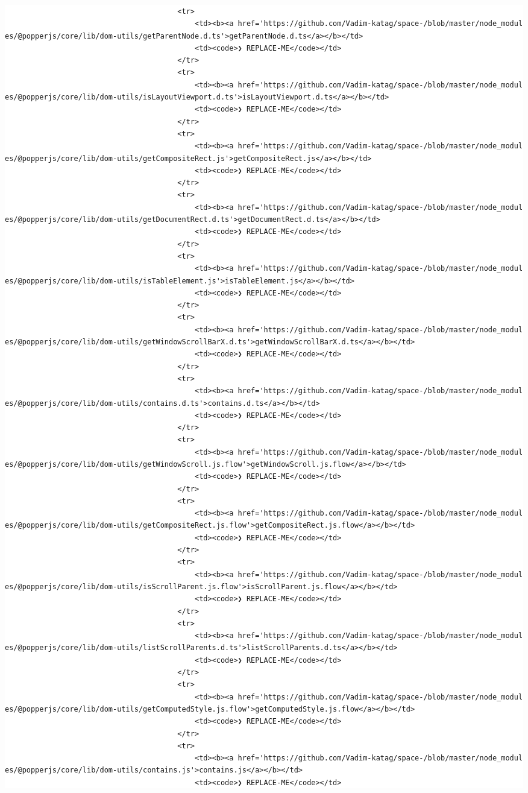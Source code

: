 											<tr>
												<td><b><a href='https://github.com/Vadim-katag/space-/blob/master/node_modules/@popperjs/core/lib/dom-utils/getParentNode.d.ts'>getParentNode.d.ts</a></b></td>
												<td><code>❯ REPLACE-ME</code></td>
											</tr>
											<tr>
												<td><b><a href='https://github.com/Vadim-katag/space-/blob/master/node_modules/@popperjs/core/lib/dom-utils/isLayoutViewport.d.ts'>isLayoutViewport.d.ts</a></b></td>
												<td><code>❯ REPLACE-ME</code></td>
											</tr>
											<tr>
												<td><b><a href='https://github.com/Vadim-katag/space-/blob/master/node_modules/@popperjs/core/lib/dom-utils/getCompositeRect.js'>getCompositeRect.js</a></b></td>
												<td><code>❯ REPLACE-ME</code></td>
											</tr>
											<tr>
												<td><b><a href='https://github.com/Vadim-katag/space-/blob/master/node_modules/@popperjs/core/lib/dom-utils/getDocumentRect.d.ts'>getDocumentRect.d.ts</a></b></td>
												<td><code>❯ REPLACE-ME</code></td>
											</tr>
											<tr>
												<td><b><a href='https://github.com/Vadim-katag/space-/blob/master/node_modules/@popperjs/core/lib/dom-utils/isTableElement.js'>isTableElement.js</a></b></td>
												<td><code>❯ REPLACE-ME</code></td>
											</tr>
											<tr>
												<td><b><a href='https://github.com/Vadim-katag/space-/blob/master/node_modules/@popperjs/core/lib/dom-utils/getWindowScrollBarX.d.ts'>getWindowScrollBarX.d.ts</a></b></td>
												<td><code>❯ REPLACE-ME</code></td>
											</tr>
											<tr>
												<td><b><a href='https://github.com/Vadim-katag/space-/blob/master/node_modules/@popperjs/core/lib/dom-utils/contains.d.ts'>contains.d.ts</a></b></td>
												<td><code>❯ REPLACE-ME</code></td>
											</tr>
											<tr>
												<td><b><a href='https://github.com/Vadim-katag/space-/blob/master/node_modules/@popperjs/core/lib/dom-utils/getWindowScroll.js.flow'>getWindowScroll.js.flow</a></b></td>
												<td><code>❯ REPLACE-ME</code></td>
											</tr>
											<tr>
												<td><b><a href='https://github.com/Vadim-katag/space-/blob/master/node_modules/@popperjs/core/lib/dom-utils/getCompositeRect.js.flow'>getCompositeRect.js.flow</a></b></td>
												<td><code>❯ REPLACE-ME</code></td>
											</tr>
											<tr>
												<td><b><a href='https://github.com/Vadim-katag/space-/blob/master/node_modules/@popperjs/core/lib/dom-utils/isScrollParent.js.flow'>isScrollParent.js.flow</a></b></td>
												<td><code>❯ REPLACE-ME</code></td>
											</tr>
											<tr>
												<td><b><a href='https://github.com/Vadim-katag/space-/blob/master/node_modules/@popperjs/core/lib/dom-utils/listScrollParents.d.ts'>listScrollParents.d.ts</a></b></td>
												<td><code>❯ REPLACE-ME</code></td>
											</tr>
											<tr>
												<td><b><a href='https://github.com/Vadim-katag/space-/blob/master/node_modules/@popperjs/core/lib/dom-utils/getComputedStyle.js.flow'>getComputedStyle.js.flow</a></b></td>
												<td><code>❯ REPLACE-ME</code></td>
											</tr>
											<tr>
												<td><b><a href='https://github.com/Vadim-katag/space-/blob/master/node_modules/@popperjs/core/lib/dom-utils/contains.js'>contains.js</a></b></td>
												<td><code>❯ REPLACE-ME</code></td>